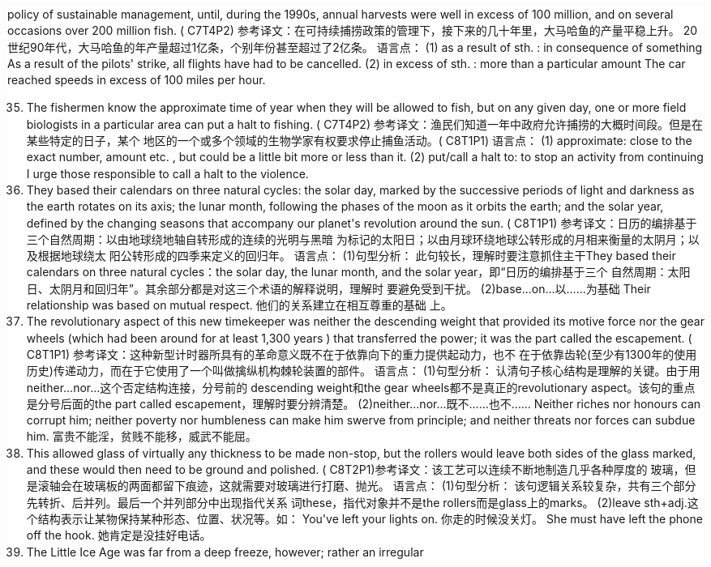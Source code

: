 policy of sustainable management, until, during the 1990s, annual harvests were 
well in excess of 100 million, and on several occasions over 200 million fish. ( C7T4P2)
参考译文：在可持续捕捞政策的管理下，接下来的几十年里，大马哈鱼的产量平稳上升。
20世纪90年代，大马哈鱼的年产量超过1亿条，个别年份甚至超过了2亿条。
语言点：
(1) as a result of sth. : in consequence of something 
As a result of the pilots' strike, all flights have had to be cancelled. 
(2) in excess of sth. : more than a particular amount 
The car reached speeds in excess of 100 miles per hour. 
 
35. The fishermen know the approximate time of year when they will be allowed 
to fish, but on any given day, one or more field biologists in a particular area can 
put a halt to fishing. ( C7T4P2)
参考译文：渔民们知道一年中政府允许捕捞的大概时间段。但是在某些特定的日子，某个
地区的一个或多个领域的生物学家有权要求停止捕鱼活动。( C8T1P1)
语言点：
(1) approximate: close to the exact number, amount etc. , but could be a little bit 
more or less than it. 
(2) put/call a halt to: to stop an activity from continuing 
I urge those responsible to call a halt to the violence. 
36. They based their calendars on three natural cycles: the solar day, marked by 
the successive periods of light and darkness as the earth rotates on its axis; the lunar month, following the phases of the moon as it orbits the earth; and the solar 
year, defined by the changing seasons that accompany our planet's revolution 
around the sun. ( C8T1P1)
参考译文：日历的编排基于三个自然周期：以由地球绕地轴自转形成的连续的光明与黑暗
为标记的太阳日；以由月球环绕地球公转形成的月相来衡量的太阴月；以及根据地球绕太
阳公转形成的四季来定义的回归年。
语言点：
(1)句型分析：
此句较长，理解时要注意抓住主干They based their calendars on three natural 
cycles：the solar day, the lunar month, and the solar year，即“日历的编排基于三个
自然周期：太阳日、太阴月和回归年”。其余部分都是对这三个术语的解释说明，理解时
要避免受到干扰。
(2)base...on…以……为基础
Their relationship was based on mutual respect. 他们的关系建立在相互尊重的基础
上。
37. The revolutionary aspect of this new timekeeper was neither the descending 
weight that provided its motive force nor the gear wheels (which had been around 
for at least 1,300 years ) that transferred the power; it was the part called the 
escapement. ( C8T1P1)
参考译文：这种新型计时器所具有的革命意义既不在于依靠向下的重力提供起动力，也不
在于依靠齿轮(至少有1300年的使用历史)传递动力，而在于它使用了一个叫做擒纵机构棘轮装置的部件。
语言点：
(1)句型分析：
认清句子核心结构是理解的关键。由于用neither...nor...这个否定结构连接，分号前的
descending weight和the gear wheels都不是真正的revolutionary aspect。该句的重点
是分号后面的the part called escapement，理解时要分辨清楚。
(2)neither...nor...既不……也不……
Neither riches nor honours can corrupt him; neither poverty nor humbleness can make him swerve from principle; and neither threats nor forces can subdue him.
富贵不能淫，贫贱不能移，威武不能屈。
38. This allowed glass of virtually any thickness to be made non-stop, but the rollers 
would leave both sides of the glass marked, and these would then need to be 
ground and polished. ( C8T2P1)参考译文：该工艺可以连续不断地制造几乎各种厚度的
玻璃，但是滚轴会在玻璃板的两面都留下痕迹，这就需要对玻璃进行打磨、抛光。
语言点：
(1)句型分析：
该句逻辑关系较复杂，共有三个部分先转折、后并列。最后一个并列部分中出现指代关系
词these，指代对象并不是the rollers而是glass上的marks。
(2)leave sth+adj.这个结构表示让某物保持某种形态、位置、状况等。如：
You've left your lights on. 你走的时候没关灯。
She must have left the phone off the hook. 她肯定是没挂好电话。
38. The Little Ice Age was far from a deep freeze, however; rather an irregular 